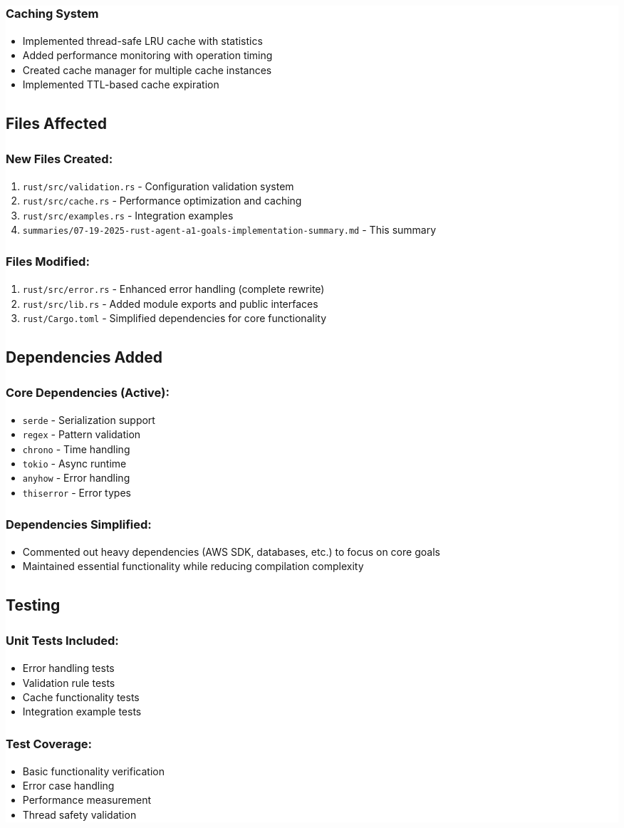 ### Caching System
- Implemented thread-safe LRU cache with statistics
- Added performance monitoring with operation timing
- Created cache manager for multiple cache instances
- Implemented TTL-based cache expiration

## Files Affected

### New Files Created:
1. `rust/src/validation.rs` - Configuration validation system
2. `rust/src/cache.rs` - Performance optimization and caching
3. `rust/src/examples.rs` - Integration examples
4. `summaries/07-19-2025-rust-agent-a1-goals-implementation-summary.md` - This summary

### Files Modified:
1. `rust/src/error.rs` - Enhanced error handling (complete rewrite)
2. `rust/src/lib.rs` - Added module exports and public interfaces
3. `rust/Cargo.toml` - Simplified dependencies for core functionality

## Dependencies Added

### Core Dependencies (Active):
- `serde` - Serialization support
- `regex` - Pattern validation
- `chrono` - Time handling
- `tokio` - Async runtime
- `anyhow` - Error handling
- `thiserror` - Error types

### Dependencies Simplified:
- Commented out heavy dependencies (AWS SDK, databases, etc.) to focus on core goals
- Maintained essential functionality while reducing compilation complexity

## Testing

### Unit Tests Included:
- Error handling tests
- Validation rule tests
- Cache functionality tests
- Integration example tests

### Test Coverage:
- Basic functionality verification
- Error case handling
- Performance measurement
- Thread safety validation
